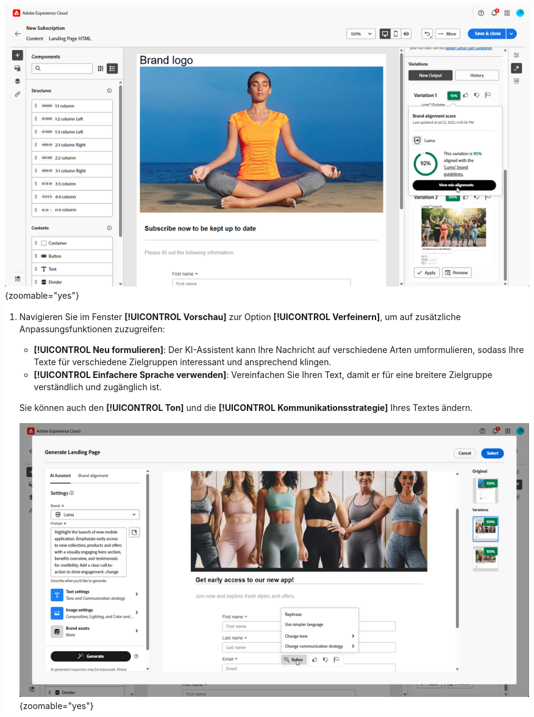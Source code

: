   ![](assets/lp_full_gen_5.png){zoomable="yes"}

1. Navigieren Sie im Fenster **[!UICONTROL Vorschau]** zur Option **[!UICONTROL Verfeinern]**, um auf zusätzliche Anpassungsfunktionen zuzugreifen:

   * **[!UICONTROL Neu formulieren]**: Der KI-Assistent kann Ihre Nachricht auf verschiedene Arten umformulieren, sodass Ihre Texte für verschiedene Zielgruppen interessant und ansprechend klingen.
   * **[!UICONTROL Einfachere Sprache verwenden]**: Vereinfachen Sie Ihren Text, damit er für eine breitere Zielgruppe verständlich und zugänglich ist.

   Sie können auch den **[!UICONTROL Ton]** und die **[!UICONTROL Kommunikationsstrategie]** Ihres Textes ändern.

   ![Screenshot mit den Verfeinerungsoptionen](assets/lp_full_gen_6.png){zoomable="yes"}
